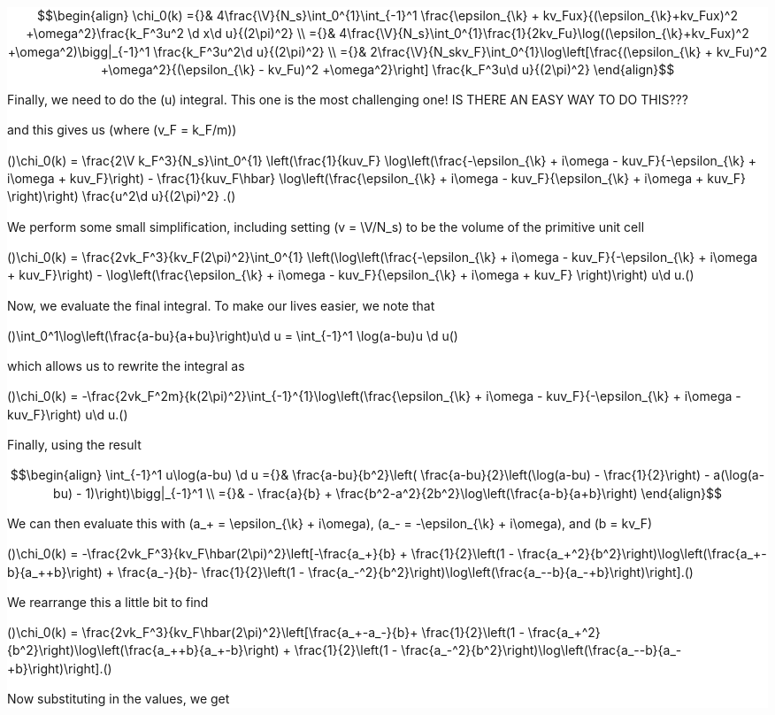 $$\begin{align}
\chi_0(k) ={}& 4\frac{\V}{N_s}\int_0^{1}\int_{-1}^1 \frac{\epsilon_{\k} + kv_Fux}{(\epsilon_{\k}+kv_Fux)^2 +\omega^2}\frac{k_F^3u^2 \d x\d u}{(2\pi)^2} \\
={}& 4\frac{\V}{N_s}\int_0^{1}\frac{1}{2kv_Fu}\log((\epsilon_{\k}+kv_Fux)^2 +\omega^2)\bigg|_{-1}^1 \frac{k_F^3u^2\d u}{(2\pi)^2} \\
={}& 2\frac{\V}{N_skv_F}\int_0^{1}\log\left[\frac{(\epsilon_{\k} + kv_Fu)^2 +\omega^2}{(\epsilon_{\k} - kv_Fu)^2 +\omega^2}\right] \frac{k_F^3u\d u}{(2\pi)^2}
\end{align}$$

Finally, we need to do the \(u\) integral. This one is the most challenging one! IS THERE AN EASY WAY TO DO THIS???



and this gives us (where \(v_F = k_F/m\))

\(\)\chi_0(k) = \frac{2\V k_F^3}{N_s}\int_0^{1} \left(\frac{1}{kuv_F} \log\left(\frac{-\epsilon_{\k} + i\omega - kuv_F}{-\epsilon_{\k} + i\omega + kuv_F}\right) - \frac{1}{kuv_F\hbar} \log\left(\frac{\epsilon_{\k} + i\omega - kuv_F}{\epsilon_{\k} + i\omega + kuv_F} \right)\right) \frac{u^2\d u}{(2\pi)^2} .\(\)

We perform some small simplification, including setting \(v = \V/N_s\) to be the volume of the primitive unit cell

\(\)\chi_0(k) = \frac{2vk_F^3}{kv_F(2\pi)^2}\int_0^{1} \left(\log\left(\frac{-\epsilon_{\k} + i\omega - kuv_F}{-\epsilon_{\k} + i\omega + kuv_F}\right) - \log\left(\frac{\epsilon_{\k} + i\omega - kuv_F}{\epsilon_{\k} + i\omega + kuv_F} \right)\right) u\d u.\(\)

Now, we evaluate the final integral. To make our lives easier, we note that 

\(\)\int_0^1\log\left(\frac{a-bu}{a+bu}\right)u\d u = \int_{-1}^1 \log(a-bu)u \d u\(\)

which allows us to rewrite the integral as

\(\)\chi_0(k) = -\frac{2vk_F^2m}{k(2\pi)^2}\int_{-1}^{1}\log\left(\frac{\epsilon_{\k} + i\omega - kuv_F}{-\epsilon_{\k} + i\omega - kuv_F}\right) u\d u.\(\)

Finally, using the result

$$\begin{align}
\int_{-1}^1 u\log(a-bu) \d u ={}& \frac{a-bu}{b^2}\left( \frac{a-bu}{2}\left(\log(a-bu) - \frac{1}{2}\right) - a(\log(a-bu) - 1)\right)\bigg|_{-1}^1 \\
={}& - \frac{a}{b} + \frac{b^2-a^2}{2b^2}\log\left(\frac{a-b}{a+b}\right)
\end{align}$$

We can then evaluate this with \(a_+ = \epsilon_{\k} + i\omega\), \(a_- = -\epsilon_{\k} + i\omega\), and \(b = kv_F\)

\(\)\chi_0(k) = -\frac{2vk_F^3}{kv_F\hbar(2\pi)^2}\left[-\frac{a_+}{b} + \frac{1}{2}\left(1 - \frac{a_+^2}{b^2}\right)\log\left(\frac{a_+-b}{a_++b}\right)  + \frac{a_-}{b}- \frac{1}{2}\left(1 - \frac{a_-^2}{b^2}\right)\log\left(\frac{a_--b}{a_-+b}\right)\right].\(\)

We rearrange this a little bit to find

\(\)\chi_0(k) = \frac{2vk_F^3}{kv_F\hbar(2\pi)^2}\left[\frac{a_+-a_-}{b}+ \frac{1}{2}\left(1 - \frac{a_+^2}{b^2}\right)\log\left(\frac{a_++b}{a_+-b}\right)  + \frac{1}{2}\left(1 - \frac{a_-^2}{b^2}\right)\log\left(\frac{a_--b}{a_-+b}\right)\right].\(\)

Now substituting in the values, we get
